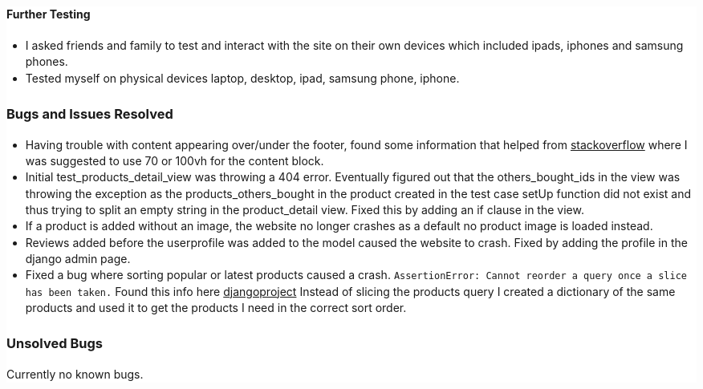#### Further Testing
- I asked friends and family to test and interact with the site on their own devices which included ipads, iphones and samsung phones.
- Tested myself on physical devices laptop, desktop, ipad, samsung phone, iphone.

### Bugs and Issues Resolved
- Having trouble with content appearing over/under the footer, found some information that helped from [stackoverflow](https://stackoverflow.com/questions/19330611/fixed-footer-in-bootstrap) where I was suggested to use 70 or 100vh for the content block.
- Initial test_products_detail_view was throwing a 404 error. Eventually figured out that the others_bought_ids in the view was throwing the exception as the 
products_others_bought in the product created in the test case setUp function did not exist and thus trying to split an empty string in the product_detail view. 
Fixed this by adding an if clause in the view.
- If a product is added without an image, the website no longer crashes as a default no product image is loaded instead.
- Reviews added before the userprofile was added to the model caused the website to crash. Fixed by adding the profile in the django admin page.
- Fixed a bug where sorting popular or latest products caused a crash. 
`AssertionError: Cannot reorder a query once a slice has been taken.` Found this info here [djangoproject](https://docs.djangoproject.com/en/1.8/ref/models/querysets/)
Instead of slicing the products query I created a dictionary of the same products and used it to get the products I need in the correct sort order.
### Unsolved Bugs
Currently no known bugs.